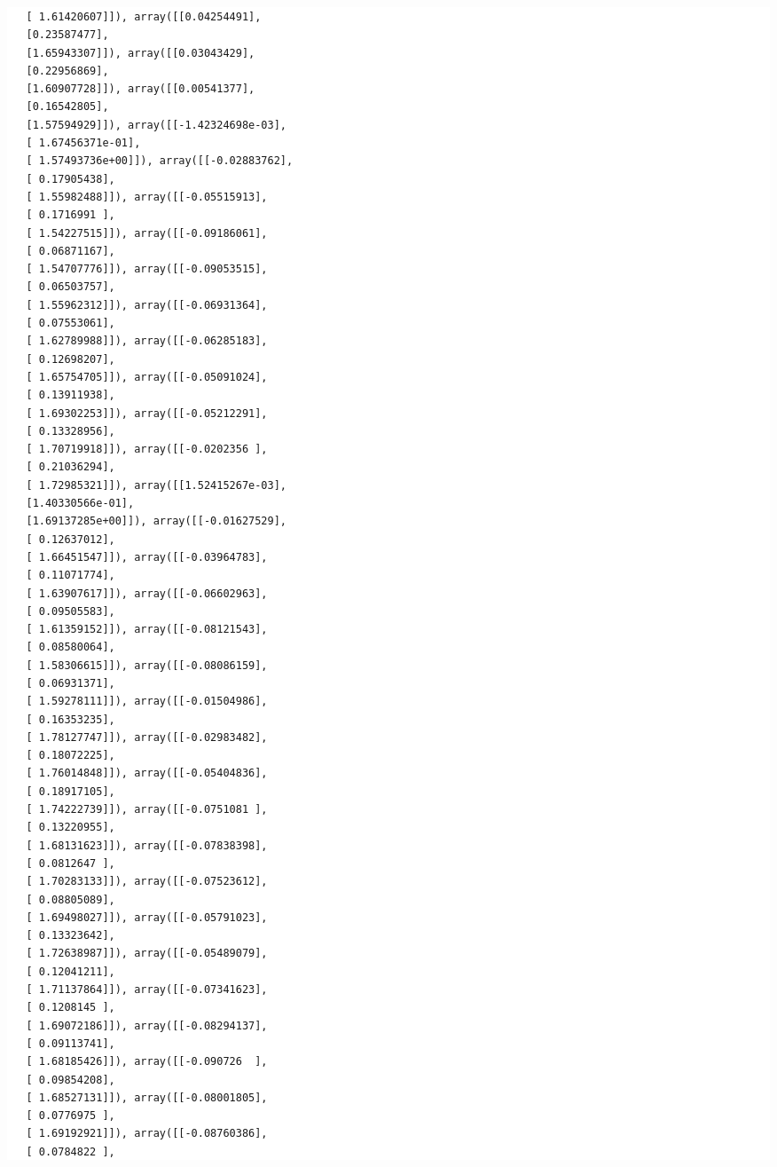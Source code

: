        [ 1.61420607]]), array([[0.04254491],
       [0.23587477],
       [1.65943307]]), array([[0.03043429],
       [0.22956869],
       [1.60907728]]), array([[0.00541377],
       [0.16542805],
       [1.57594929]]), array([[-1.42324698e-03],
       [ 1.67456371e-01],
       [ 1.57493736e+00]]), array([[-0.02883762],
       [ 0.17905438],
       [ 1.55982488]]), array([[-0.05515913],
       [ 0.1716991 ],
       [ 1.54227515]]), array([[-0.09186061],
       [ 0.06871167],
       [ 1.54707776]]), array([[-0.09053515],
       [ 0.06503757],
       [ 1.55962312]]), array([[-0.06931364],
       [ 0.07553061],
       [ 1.62789988]]), array([[-0.06285183],
       [ 0.12698207],
       [ 1.65754705]]), array([[-0.05091024],
       [ 0.13911938],
       [ 1.69302253]]), array([[-0.05212291],
       [ 0.13328956],
       [ 1.70719918]]), array([[-0.0202356 ],
       [ 0.21036294],
       [ 1.72985321]]), array([[1.52415267e-03],
       [1.40330566e-01],
       [1.69137285e+00]]), array([[-0.01627529],
       [ 0.12637012],
       [ 1.66451547]]), array([[-0.03964783],
       [ 0.11071774],
       [ 1.63907617]]), array([[-0.06602963],
       [ 0.09505583],
       [ 1.61359152]]), array([[-0.08121543],
       [ 0.08580064],
       [ 1.58306615]]), array([[-0.08086159],
       [ 0.06931371],
       [ 1.59278111]]), array([[-0.01504986],
       [ 0.16353235],
       [ 1.78127747]]), array([[-0.02983482],
       [ 0.18072225],
       [ 1.76014848]]), array([[-0.05404836],
       [ 0.18917105],
       [ 1.74222739]]), array([[-0.0751081 ],
       [ 0.13220955],
       [ 1.68131623]]), array([[-0.07838398],
       [ 0.0812647 ],
       [ 1.70283133]]), array([[-0.07523612],
       [ 0.08805089],
       [ 1.69498027]]), array([[-0.05791023],
       [ 0.13323642],
       [ 1.72638987]]), array([[-0.05489079],
       [ 0.12041211],
       [ 1.71137864]]), array([[-0.07341623],
       [ 0.1208145 ],
       [ 1.69072186]]), array([[-0.08294137],
       [ 0.09113741],
       [ 1.68185426]]), array([[-0.090726  ],
       [ 0.09854208],
       [ 1.68527131]]), array([[-0.08001805],
       [ 0.0776975 ],
       [ 1.69192921]]), array([[-0.08760386],
       [ 0.0784822 ],